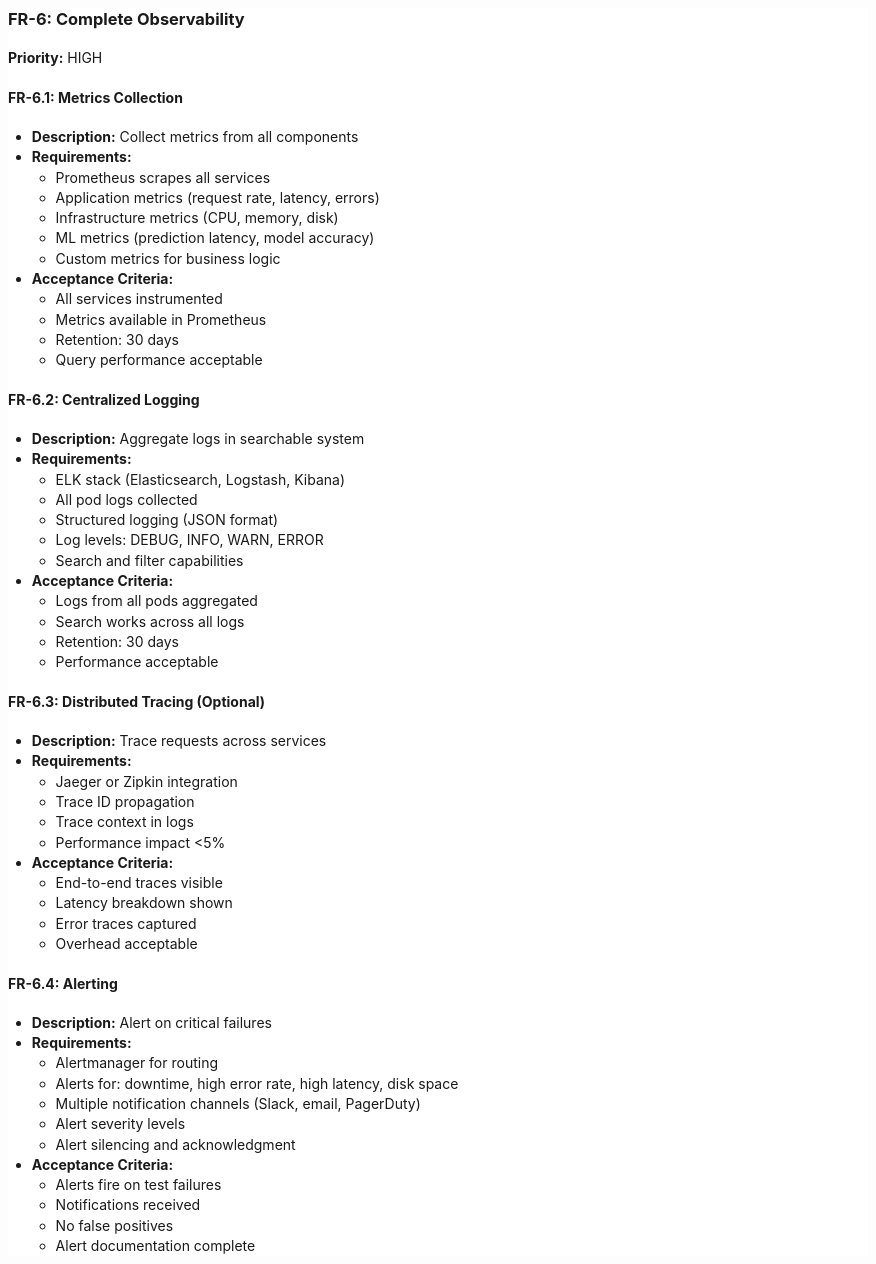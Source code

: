 
### FR-6: Complete Observability

**Priority:** HIGH

#### FR-6.1: Metrics Collection
- **Description:** Collect metrics from all components
- **Requirements:**
  - Prometheus scrapes all services
  - Application metrics (request rate, latency, errors)
  - Infrastructure metrics (CPU, memory, disk)
  - ML metrics (prediction latency, model accuracy)
  - Custom metrics for business logic
- **Acceptance Criteria:**
  - All services instrumented
  - Metrics available in Prometheus
  - Retention: 30 days
  - Query performance acceptable

#### FR-6.2: Centralized Logging
- **Description:** Aggregate logs in searchable system
- **Requirements:**
  - ELK stack (Elasticsearch, Logstash, Kibana)
  - All pod logs collected
  - Structured logging (JSON format)
  - Log levels: DEBUG, INFO, WARN, ERROR
  - Search and filter capabilities
- **Acceptance Criteria:**
  - Logs from all pods aggregated
  - Search works across all logs
  - Retention: 30 days
  - Performance acceptable

#### FR-6.3: Distributed Tracing (Optional)
- **Description:** Trace requests across services
- **Requirements:**
  - Jaeger or Zipkin integration
  - Trace ID propagation
  - Trace context in logs
  - Performance impact <5%
- **Acceptance Criteria:**
  - End-to-end traces visible
  - Latency breakdown shown
  - Error traces captured
  - Overhead acceptable

#### FR-6.4: Alerting
- **Description:** Alert on critical failures
- **Requirements:**
  - Alertmanager for routing
  - Alerts for: downtime, high error rate, high latency, disk space
  - Multiple notification channels (Slack, email, PagerDuty)
  - Alert severity levels
  - Alert silencing and acknowledgment
- **Acceptance Criteria:**
  - Alerts fire on test failures
  - Notifications received
  - No false positives
  - Alert documentation complete
